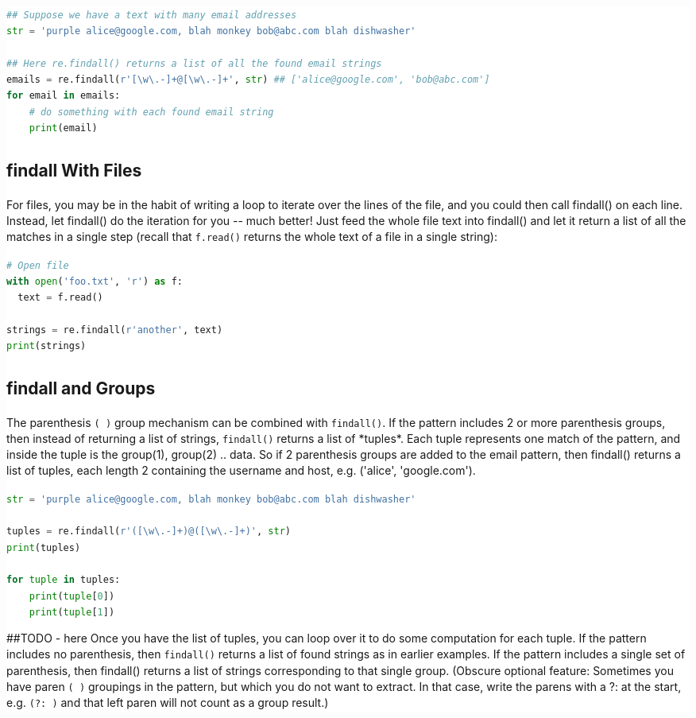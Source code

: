 ```python
## Suppose we have a text with many email addresses
str = 'purple alice@google.com, blah monkey bob@abc.com blah dishwasher'

## Here re.findall() returns a list of all the found email strings
emails = re.findall(r'[\w\.-]+@[\w\.-]+', str) ## ['alice@google.com', 'bob@abc.com']
for email in emails:
    # do something with each found email string
    print(email)
```

findall With Files
------------------

For files, you may be in the habit of writing a loop to iterate over the
lines of the file, and you could then call findall() on each line.
Instead, let findall() do the iteration for you -- much better! Just
feed the whole file text into findall() and let it return a list of all
the matches in a single step (recall that `f.read()` returns the whole
text of a file in a single string):

```python
# Open file
with open('foo.txt', 'r') as f:
  text = f.read()

strings = re.findall(r'another', text)
print(strings)
```

findall and Groups
------------------

The parenthesis `( )` group mechanism can be combined with `findall()`. If
the pattern includes 2 or more parenthesis groups, then instead of
returning a list of strings, `findall()` returns a list of \*tuples\*.
Each tuple represents one match of the pattern, and inside the tuple is
the group(1), group(2) .. data. So if 2 parenthesis groups are added to
the email pattern, then findall() returns a list of tuples, each length
2 containing the username and host, e.g. ('alice', 'google.com').

```python
str = 'purple alice@google.com, blah monkey bob@abc.com blah dishwasher'

tuples = re.findall(r'([\w\.-]+)@([\w\.-]+)', str)
print(tuples)

for tuple in tuples:
    print(tuple[0])
    print(tuple[1])
```
##TODO - here
Once you have the list of tuples, you can loop over it to do some
computation for each tuple. If the pattern includes no parenthesis, then
`findall()` returns a list of found strings as in earlier examples. If the
pattern includes a single set of parenthesis, then findall() returns a
list of strings corresponding to that single group. (Obscure optional
feature: Sometimes you have paren `( )` groupings in the pattern, but
which you do not want to extract. In that case, write the parens with a
?: at the start, e.g. `(?: )` and that left paren will not count as a
group result.)

